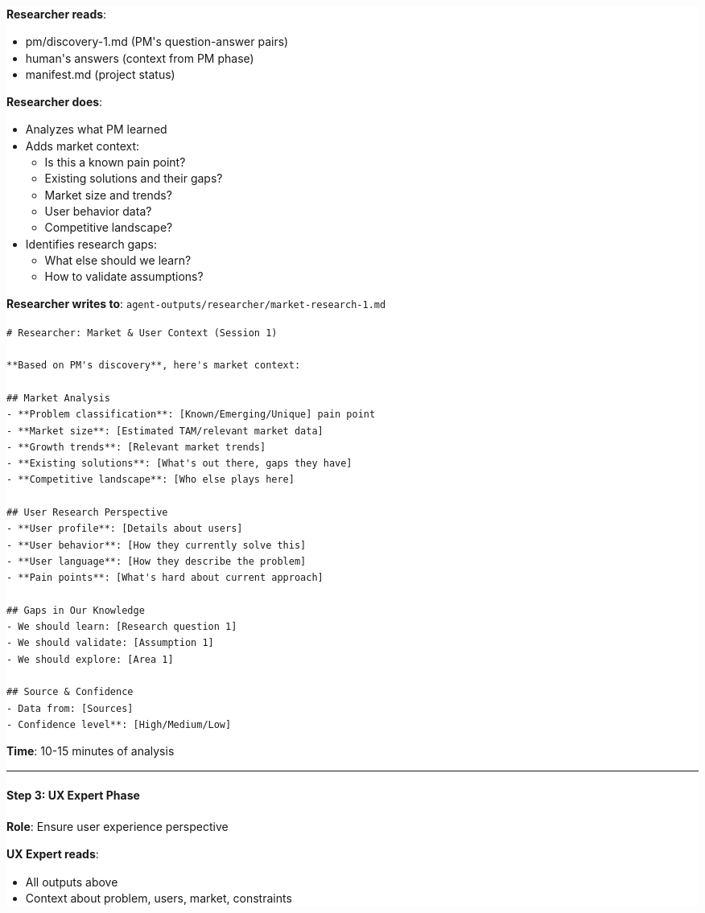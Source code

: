 **Researcher reads**:
- pm/discovery-1.md (PM's question-answer pairs)
- human's answers (context from PM phase)
- manifest.md (project status)

**Researcher does**:
- Analyzes what PM learned
- Adds market context:
  - Is this a known pain point?
  - Existing solutions and their gaps?
  - Market size and trends?
  - User behavior data?
  - Competitive landscape?
- Identifies research gaps:
  - What else should we learn?
  - How to validate assumptions?

**Researcher writes to**: `agent-outputs/researcher/market-research-1.md`
```
# Researcher: Market & User Context (Session 1)

**Based on PM's discovery**, here's market context:

## Market Analysis
- **Problem classification**: [Known/Emerging/Unique] pain point
- **Market size**: [Estimated TAM/relevant market data]
- **Growth trends**: [Relevant market trends]
- **Existing solutions**: [What's out there, gaps they have]
- **Competitive landscape**: [Who else plays here]

## User Research Perspective
- **User profile**: [Details about users]
- **User behavior**: [How they currently solve this]
- **User language**: [How they describe the problem]
- **Pain points**: [What's hard about current approach]

## Gaps in Our Knowledge
- We should learn: [Research question 1]
- We should validate: [Assumption 1]
- We should explore: [Area 1]

## Source & Confidence
- Data from: [Sources]
- Confidence level**: [High/Medium/Low]
```

**Time**: 10-15 minutes of analysis

---

#### Step 3: UX Expert Phase
**Role**: Ensure user experience perspective

**UX Expert reads**:
- All outputs above
- Context about problem, users, market, constraints
